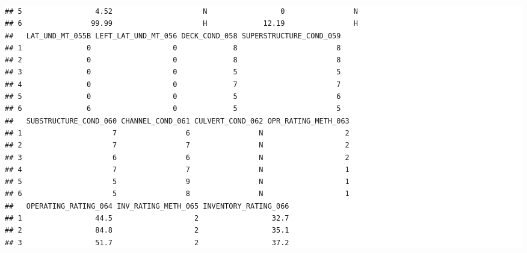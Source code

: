     ## 5                 4.52                     N                 0                N
    ## 6                99.99                     H             12.19                H
    ##   LAT_UND_MT_055B LEFT_LAT_UND_MT_056 DECK_COND_058 SUPERSTRUCTURE_COND_059
    ## 1               0                   0             8                       8
    ## 2               0                   0             8                       8
    ## 3               0                   0             5                       5
    ## 4               0                   0             7                       7
    ## 5               0                   0             5                       6
    ## 6               6                   0             5                       5
    ##   SUBSTRUCTURE_COND_060 CHANNEL_COND_061 CULVERT_COND_062 OPR_RATING_METH_063
    ## 1                     7                6                N                   2
    ## 2                     7                7                N                   2
    ## 3                     6                6                N                   2
    ## 4                     7                7                N                   1
    ## 5                     5                9                N                   1
    ## 6                     5                8                N                   1
    ##   OPERATING_RATING_064 INV_RATING_METH_065 INVENTORY_RATING_066
    ## 1                 44.5                   2                 32.7
    ## 2                 84.8                   2                 35.1
    ## 3                 51.7                   2                 37.2
